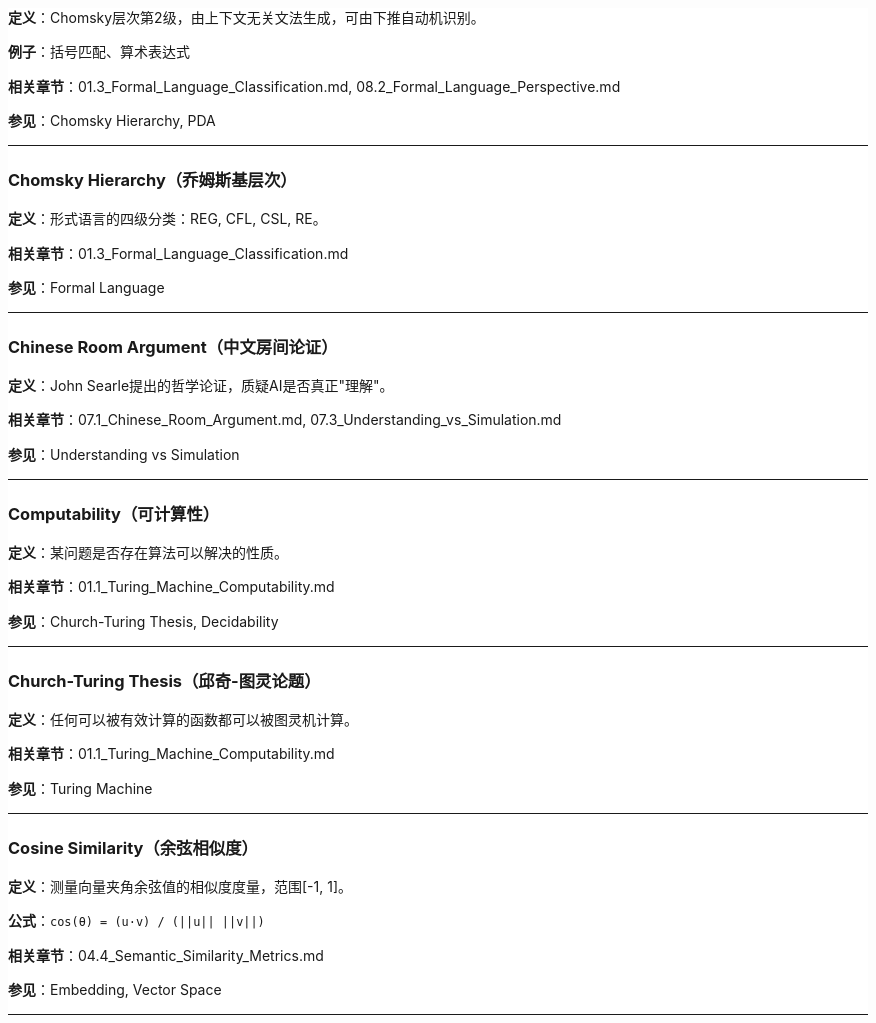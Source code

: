 **定义**：Chomsky层次第2级，由上下文无关文法生成，可由下推自动机识别。

**例子**：括号匹配、算术表达式

**相关章节**：01.3_Formal_Language_Classification.md, 08.2_Formal_Language_Perspective.md

**参见**：Chomsky Hierarchy, PDA

---

### Chomsky Hierarchy（乔姆斯基层次）

**定义**：形式语言的四级分类：REG, CFL, CSL, RE。

**相关章节**：01.3_Formal_Language_Classification.md

**参见**：Formal Language

---

### Chinese Room Argument（中文房间论证）

**定义**：John Searle提出的哲学论证，质疑AI是否真正"理解"。

**相关章节**：07.1_Chinese_Room_Argument.md, 07.3_Understanding_vs_Simulation.md

**参见**：Understanding vs Simulation

---

### Computability（可计算性）

**定义**：某问题是否存在算法可以解决的性质。

**相关章节**：01.1_Turing_Machine_Computability.md

**参见**：Church-Turing Thesis, Decidability

---

### Church-Turing Thesis（邱奇-图灵论题）

**定义**：任何可以被有效计算的函数都可以被图灵机计算。

**相关章节**：01.1_Turing_Machine_Computability.md

**参见**：Turing Machine

---

### Cosine Similarity（余弦相似度）

**定义**：测量向量夹角余弦值的相似度度量，范围[-1, 1]。

**公式**：`cos(θ) = (u·v) / (||u|| ||v||)`

**相关章节**：04.4_Semantic_Similarity_Metrics.md

**参见**：Embedding, Vector Space

---